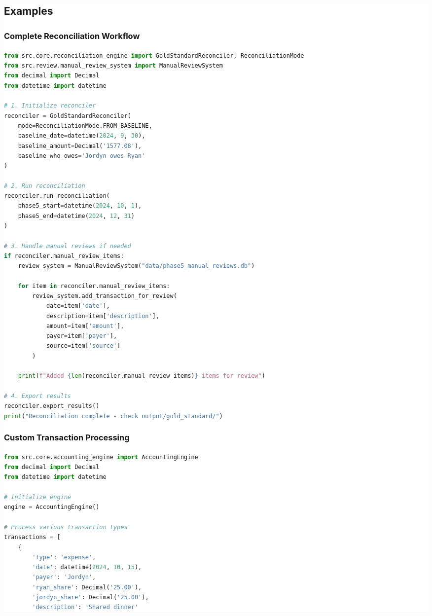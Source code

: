 ## Examples

### Complete Reconciliation Workflow

```python
from src.core.reconciliation_engine import GoldStandardReconciler, ReconciliationMode
from src.review.manual_review_system import ManualReviewSystem
from decimal import Decimal
from datetime import datetime

# 1. Initialize reconciler
reconciler = GoldStandardReconciler(
    mode=ReconciliationMode.FROM_BASELINE,
    baseline_date=datetime(2024, 9, 30),
    baseline_amount=Decimal('1577.08'),
    baseline_who_owes='Jordyn owes Ryan'
)

# 2. Run reconciliation
reconciler.run_reconciliation(
    phase5_start=datetime(2024, 10, 1),
    phase5_end=datetime(2024, 12, 31)
)

# 3. Handle manual reviews if needed
if reconciler.manual_review_items:
    review_system = ManualReviewSystem("data/phase5_manual_reviews.db")
    
    for item in reconciler.manual_review_items:
        review_system.add_transaction_for_review(
            date=item['date'],
            description=item['description'],
            amount=item['amount'],
            payer=item['payer'],
            source=item['source']
        )
    
    print(f"Added {len(reconciler.manual_review_items)} items for review")

# 4. Export results
reconciler.export_results()
print("Reconciliation complete - check output/gold_standard/")
```

### Custom Transaction Processing

```python
from src.core.accounting_engine import AccountingEngine
from decimal import Decimal
from datetime import datetime

# Initialize engine
engine = AccountingEngine()

# Process various transaction types
transactions = [
    {
        'type': 'expense',
        'date': datetime(2024, 10, 15),
        'payer': 'Jordyn',
        'ryan_share': Decimal('25.00'),
        'jordyn_share': Decimal('25.00'),
        'description': 'Shared dinner'
```